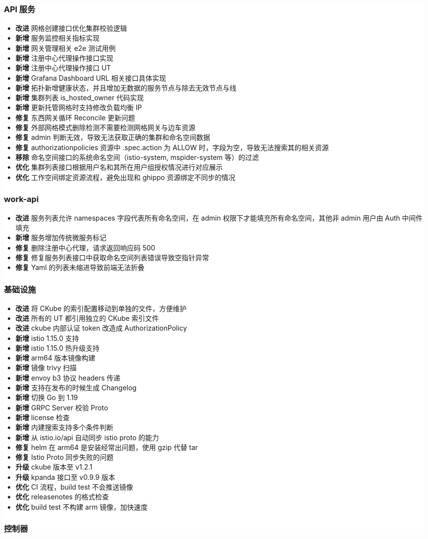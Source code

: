 ### API 服务

- **改进** 网格创建接口优化集群校验逻辑
- **新增** 服务监控相关指标实现
- **新增** 网关管理相关 e2e 测试用例
- **新增** 注册中心代理操作接口实现
- **新增** 注册中心代理操作接口 UT
- **新增** Grafana Dashboard URL 相关接口具体实现
- **新增** 拓扑新增健康状态，并且增加无数据的服务节点与除去无效节点与线
- **新增** 集群列表 is_hosted_owner 代码实现
- **新增** 更新托管网格时支持修改负载均衡 IP
- **修复** 东西网关循环 Reconcile 更新问题
- **修复** 外部网格模式删除检测不需要检测网格网关与边车资源
- **修复** admin 判断无效，导致无法获取正确的集群和命名空间数据
- **修复** authorizationpolicies 资源中 .spec.action 为 ALLOW 时，字段为空，导致无法搜索其的相关资源
- **移除** 命名空间接口的系统命名空间（istio-system, mspider-system 等）的过滤
- **优化** 集群列表接口根据用户名和其所在用户组授权情况进行对应展示
- **优化** 工作空间绑定资源流程，避免出现和 ghippo 资源绑定不同步的情况

### work-api

- **改进** 服务列表允许 namespaces 字段代表所有命名空间，在 admin 权限下才能填充所有命名空间，其他非 admin 用户由 Auth 中间件填充
- **新增** 服务增加传统微服务标记
- **修复** 删除注册中心代理，请求返回响应码 500
- **修复** 修复服务列表接口中获取命名空间列表错误导致空指针异常
- **修复** Yaml 的列表未缩进导致前端无法折叠

### 基础设施

- **改进** 将 CKube 的索引配置移动到单独的文件，方便维护
- **改进** 所有的 UT 都引用独立的 CKube 索引文件
- **改进** ckube 内部认证 token 改造成 AuthorizationPolicy
- **新增** istio 1.15.0 支持
- **新增** istio 1.15.0 热升级支持
- **新增** arm64 版本镜像构建
- **新增** 镜像 trivy 扫描
- **新增** envoy b3 协议 headers 传递
- **新增** 支持在发布的时候生成 Changelog
- **新增** 切换 Go 到 1.19
- **新增** GRPC Server 校验 Proto
- **新增** license 检查
- **新增** 内建搜索支持多个条件判断
- **新增** 从 istio.io/api 自动同步 istio proto 的能力
- **修复** helm 在 arm64 是安装经常出问题，使用 gzip 代替 tar
- **修复** Istio Proto 同步失败的问题
- **升级** ckube 版本至 v1.2.1
- **升级** kpanda 接口至 v0.9.9 版本
- **优化** CI 流程，build test 不会推送镜像
- **优化** releasenotes 的格式检查
- **优化** build test 不构建 arm 镜像，加快速度

### 控制器
